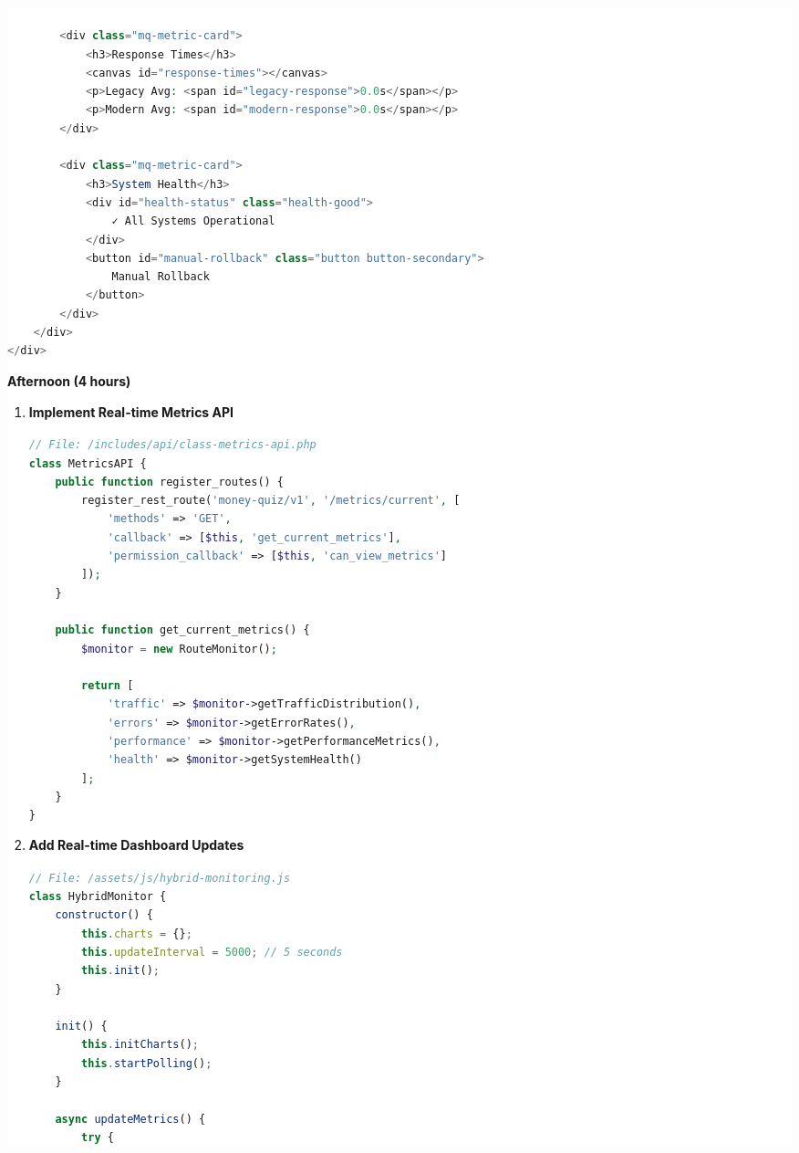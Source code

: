    ```php
           
           <div class="mq-metric-card">
               <h3>Response Times</h3>
               <canvas id="response-times"></canvas>
               <p>Legacy Avg: <span id="legacy-response">0.0s</span></p>
               <p>Modern Avg: <span id="modern-response">0.0s</span></p>
           </div>
           
           <div class="mq-metric-card">
               <h3>System Health</h3>
               <div id="health-status" class="health-good">
                   ✓ All Systems Operational
               </div>
               <button id="manual-rollback" class="button button-secondary">
                   Manual Rollback
               </button>
           </div>
       </div>
   </div>
   ```

**Afternoon (4 hours)**
1. **Implement Real-time Metrics API**
   ```php
   // File: /includes/api/class-metrics-api.php
   class MetricsAPI {
       public function register_routes() {
           register_rest_route('money-quiz/v1', '/metrics/current', [
               'methods' => 'GET',
               'callback' => [$this, 'get_current_metrics'],
               'permission_callback' => [$this, 'can_view_metrics']
           ]);
       }
       
       public function get_current_metrics() {
           $monitor = new RouteMonitor();
           
           return [
               'traffic' => $monitor->getTrafficDistribution(),
               'errors' => $monitor->getErrorRates(),
               'performance' => $monitor->getPerformanceMetrics(),
               'health' => $monitor->getSystemHealth()
           ];
       }
   }
   ```

2. **Add Real-time Dashboard Updates**
   ```javascript
   // File: /assets/js/hybrid-monitoring.js
   class HybridMonitor {
       constructor() {
           this.charts = {};
           this.updateInterval = 5000; // 5 seconds
           this.init();
       }
       
       init() {
           this.initCharts();
           this.startPolling();
       }
       
       async updateMetrics() {
           try {
   ```